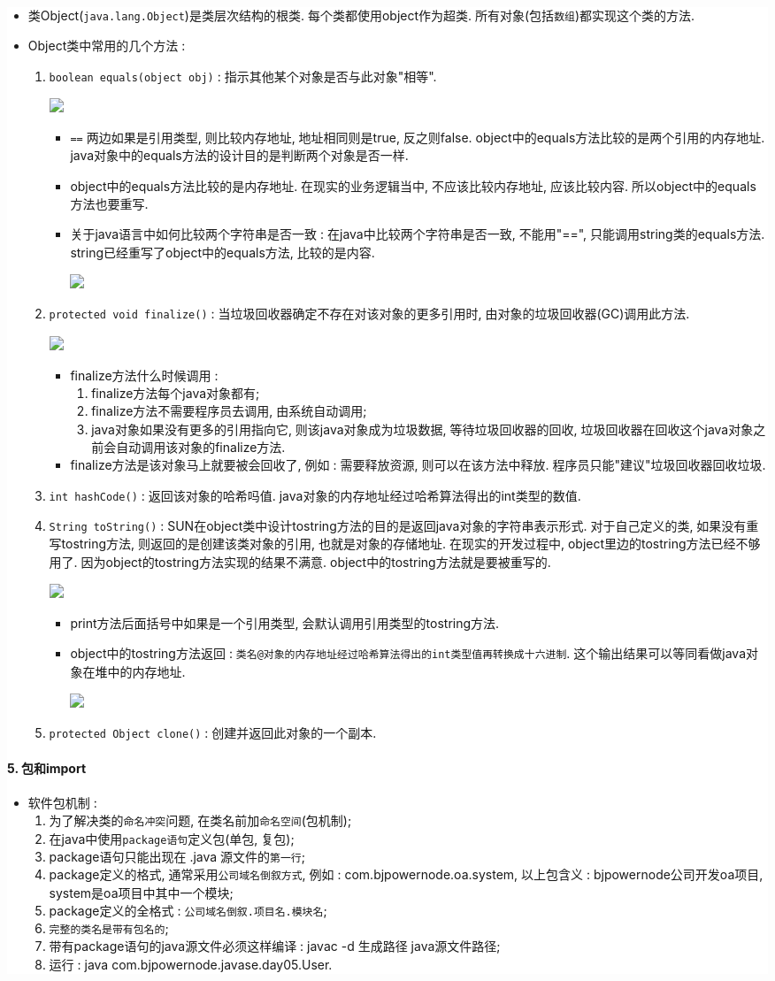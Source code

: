 * 类Object(`java.lang.Object`)是类层次结构的根类. 每个类都使用object作为超类. 所有对象(包括`数组`)都实现这个类的方法.

* Object类中常用的几个方法 : 

  1. `boolean equals(object obj)` : 指示其他某个对象是否与此对象"相等".

     ![](D:\Java-figure\252.png)

     * `==` 两边如果是引用类型, 则比较内存地址, 地址相同则是true, 反之则false. object中的equals方法比较的是两个引用的内存地址. java对象中的equals方法的设计目的是判断两个对象是否一样. 

     * object中的equals方法比较的是内存地址. 在现实的业务逻辑当中, 不应该比较内存地址, 应该比较内容. 所以object中的equals方法也要重写.

     * 关于java语言中如何比较两个字符串是否一致 : 在java中比较两个字符串是否一致, 不能用"==", 只能调用string类的equals方法. string已经重写了object中的equals方法, 比较的是内容. 

       ![](D:\Java-figure\251.png)

  2. `protected void finalize()` : 当垃圾回收器确定不存在对该对象的更多引用时, 由对象的垃圾回收器(GC)调用此方法.

     ![](D:\Java-figure\253.png)

     * finalize方法什么时候调用 :
       1. finalize方法每个java对象都有;
       2. finalize方法不需要程序员去调用, 由系统自动调用;
       3. java对象如果没有更多的引用指向它, 则该java对象成为垃圾数据, 等待垃圾回收器的回收, 垃圾回收器在回收这个java对象之前会自动调用该对象的finalize方法.
     * finalize方法是该对象马上就要被会回收了, 例如 : 需要释放资源, 则可以在该方法中释放. 程序员只能"建议"垃圾回收器回收垃圾.

  3. `int hashCode()` : 返回该对象的哈希吗值. java对象的内存地址经过哈希算法得出的int类型的数值.

  4. `String toString()` : SUN在object类中设计tostring方法的目的是返回java对象的字符串表示形式. 对于自己定义的类, 如果没有重写tostring方法, 则返回的是创建该类对象的引用, 也就是对象的存储地址. 在现实的开发过程中, object里边的tostring方法已经不够用了. 因为object的tostring方法实现的结果不满意. object中的tostring方法就是要被重写的.

     ![](D:\Java-figure\249.png)

     * print方法后面括号中如果是一个引用类型, 会默认调用引用类型的tostring方法.

     * object中的tostring方法返回 : `类名@对象的内存地址经过哈希算法得出的int类型值再转换成十六进制`. 这个输出结果可以等同看做java对象在堆中的内存地址.

       ![](D:\Java-figure\250.png)

  5. `protected Object clone()` : 创建并返回此对象的一个副本.

#### 5. 包和import

* 软件包机制 : 
  1. 为了解决类的`命名冲突`问题, 在类名前加`命名空间`(包机制);
  2. 在java中使用`package语句`定义包(单包, 复包);
  3. package语句只能出现在 .java 源文件的`第一行`;
  4. package定义的格式, 通常采用`公司域名倒叙方式`, 例如 : com.bjpowernode.oa.system, 以上包含义 : bjpowernode公司开发oa项目, system是oa项目中其中一个模块;
  5. package定义的全格式 : `公司域名倒叙.项目名.模块名`;
  6. `完整的类名是带有包名的`;
  7. 带有package语句的java源文件必须这样编译 : javac -d 生成路径 java源文件路径;
  8. 运行 : java com.bjpowernode.javase.day05.User.
  